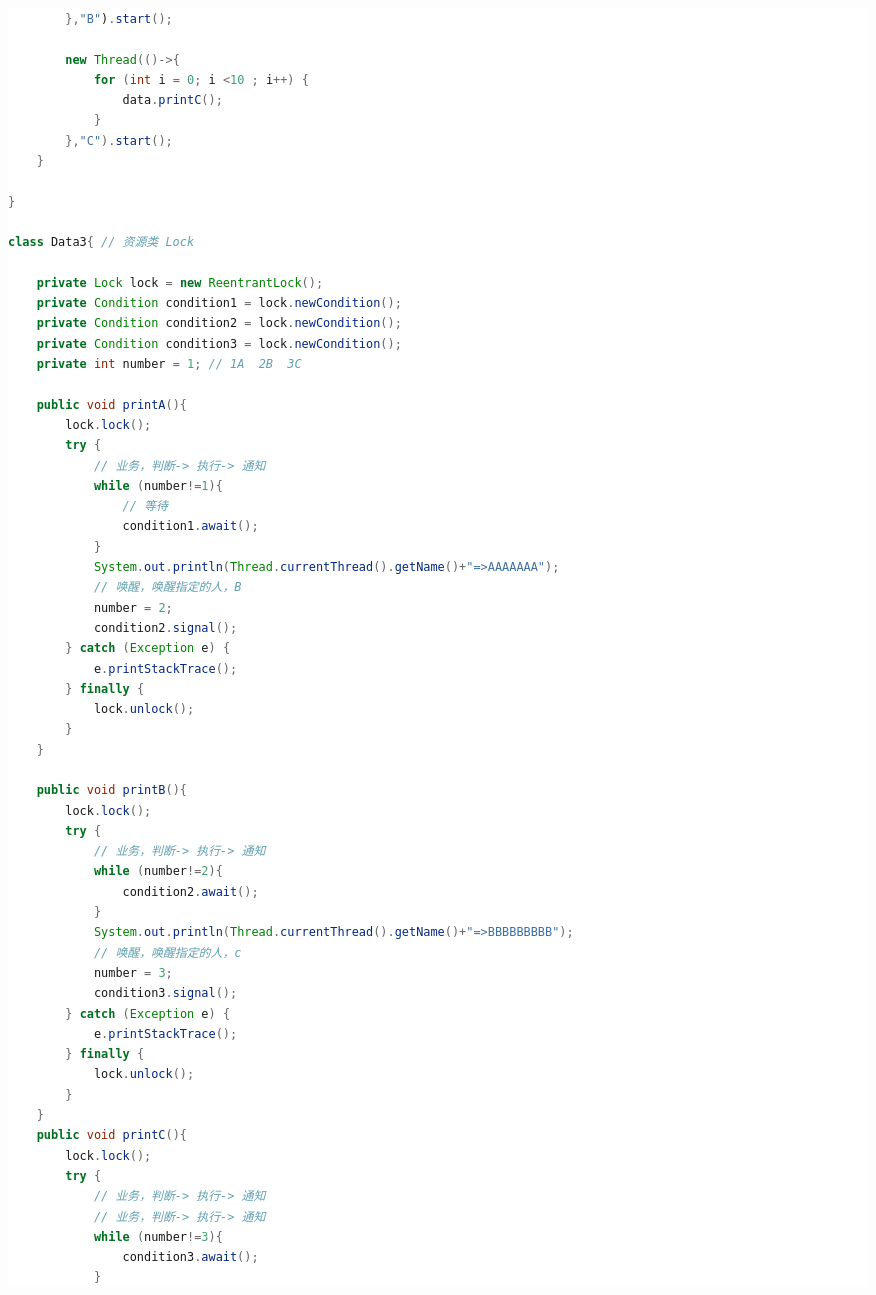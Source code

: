```java
        },"B").start();

        new Thread(()->{
            for (int i = 0; i <10 ; i++) {
                data.printC();
            }
        },"C").start();
    }

}

class Data3{ // 资源类 Lock

    private Lock lock = new ReentrantLock();
    private Condition condition1 = lock.newCondition();
    private Condition condition2 = lock.newCondition();
    private Condition condition3 = lock.newCondition();
    private int number = 1; // 1A  2B  3C

    public void printA(){
        lock.lock();
        try {
            // 业务，判断-> 执行-> 通知
            while (number!=1){
                // 等待
                condition1.await();
            }
            System.out.println(Thread.currentThread().getName()+"=>AAAAAAA");
            // 唤醒，唤醒指定的人，B
            number = 2;
            condition2.signal();
        } catch (Exception e) {
            e.printStackTrace();
        } finally {
            lock.unlock();
        }
    }

    public void printB(){
        lock.lock();
        try {
            // 业务，判断-> 执行-> 通知
            while (number!=2){
                condition2.await();
            }
            System.out.println(Thread.currentThread().getName()+"=>BBBBBBBBB");
            // 唤醒，唤醒指定的人，c
            number = 3;
            condition3.signal();
        } catch (Exception e) {
            e.printStackTrace();
        } finally {
            lock.unlock();
        }
    }
    public void printC(){
        lock.lock();
        try {
            // 业务，判断-> 执行-> 通知
            // 业务，判断-> 执行-> 通知
            while (number!=3){
                condition3.await();
            }
```